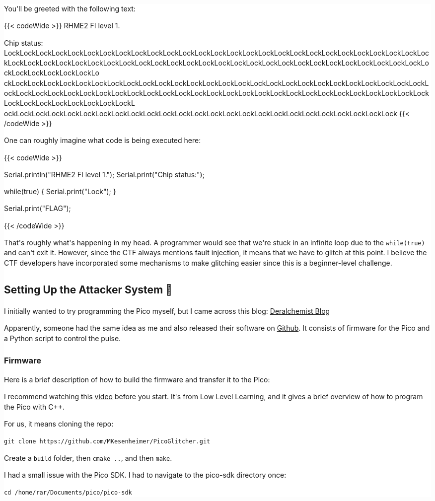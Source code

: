 You'll be greeted with the following text:

{{< codeWide >}}
RHME2 FI level 1.

Chip status: LockLockLockLockLockLockLockLockLockLockLockLockLockLockLockLockLockLockLockLockLockLockLockLockLockLockLockLockLockLockLockLockLockLockLockLockLockLockLockLockLockLockLockLockLockLockLockLockLockLockLockLockLockLockLockLockLockLockLockLo
ckLockLockLockLockLockLockLockLockLockLockLockLockLockLockLockLockLockLockLockLockLockLockLockLockLockLockLockLockLockLockLockLockLockLockLockLockLockLockLockLockLockLockLockLockLockLockLockLockLockLockLockLockLockLockLockLockLockLockLockLockLockL
ockLockLockLockLockLockLockLockLockLockLockLockLockLockLockLockLockLockLockLockLockLockLockLockLock
{{< /codeWide >}}

One can roughly imagine what code is being executed here:

{{< codeWide >}}

Serial.println("RHME2 FI level 1.");
Serial.print("Chip status:");

while(true) {
  Serial.print("Lock");
}

Serial.print("FLAG");

{{< /codeWide >}}

That's roughly what's happening in my head. A programmer would see that we're stuck in an infinite loop due to the `while(true)` and can't exit it. However, since the CTF always mentions fault injection, it means that we have to glitch at this point. I believe the CTF developers have incorporated some mechanisms to make glitching easier since this is a beginner-level challenge.

## Setting Up the Attacker System 🏹
I initially wanted to try programming the Pico myself, but I came across this blog: [Deralchemist Blog](https://deralchemist.wordpress.com/2021/05/28/raspberry-pico-voltage-glitcher)

Apparently, someone had the same idea as me and also released their software on [Github](https://github.com/MKesenheimer/PicoGlitcher). It consists of firmware for the Pico and a Python script to control the pulse.

### Firmware
Here is a brief description of how to build the firmware and transfer it to the Pico:

I recommend watching this [video](https://www.youtube.com/watch?v=JhajoAyP8e4) before you start. It's from Low Level Learning, and it gives a brief overview of how to program the Pico with C++.

For us, it means cloning the repo:

`git clone https://github.com/MKesenheimer/PicoGlitcher.git`

Create a `build` folder, then `cmake ..`, and then `make`.

I had a small issue with the Pico SDK. I had to navigate to the pico-sdk directory once:

`cd /home/rar/Documents/pico/pico-sdk`
